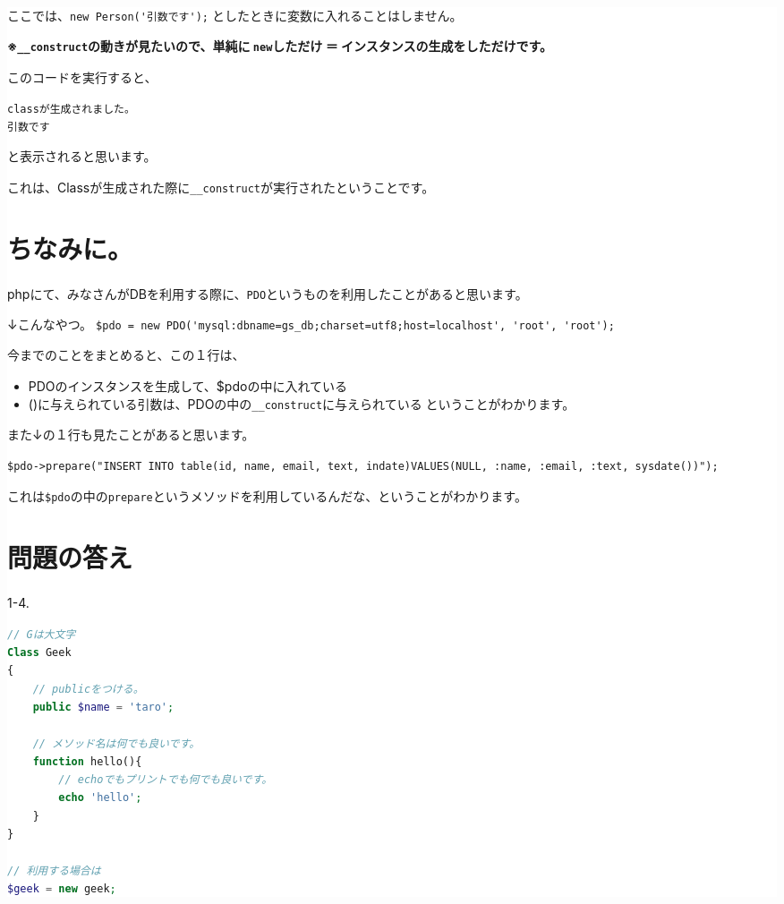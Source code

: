ここでは、`new Person('引数です');` としたときに変数に入れることはしません。

**※`__construct`の動きが見たいので、単純に `new`しただけ ＝ インスタンスの生成をしただけです。**

このコードを実行すると、

```text
classが生成されました。
引数です
```

と表示されると思います。

これは、Classが生成された際に`__construct`が実行されたということです。

# ちなみに。
phpにて、みなさんがDBを利用する際に、`PDO`というものを利用したことがあると思います。

↓こんなやつ。
`$pdo = new PDO('mysql:dbname=gs_db;charset=utf8;host=localhost', 'root', 'root');`

今までのことをまとめると、この１行は、
- PDOのインスタンスを生成して、$pdoの中に入れている
- ()に与えられている引数は、PDOの中の`__construct`に与えられている
ということがわかります。

また↓の１行も見たことがあると思います。

`$pdo->prepare("INSERT INTO table(id, name, email, text, indate)VALUES(NULL, :name, :email, :text, sysdate())");`

これは`$pdo`の中の`prepare`というメソッドを利用しているんだな、ということがわかります。

# 問題の答え

1-4.

```php
// Gは大文字
Class Geek
{
    // publicをつける。
    public $name = 'taro';

    // メソッド名は何でも良いです。
    function hello(){
        // echoでもプリントでも何でも良いです。
        echo 'hello';
    }
}

// 利用する場合は
$geek = new geek;
```
